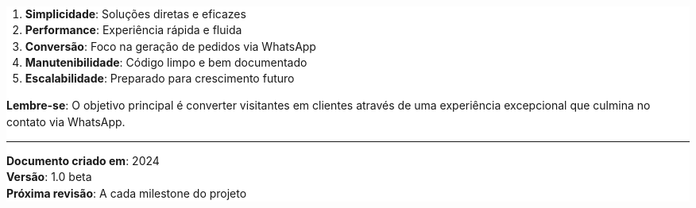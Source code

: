1. **Simplicidade**: Soluções diretas e eficazes
2. **Performance**: Experiência rápida e fluida
3. **Conversão**: Foco na geração de pedidos via WhatsApp
4. **Manutenibilidade**: Código limpo e bem documentado
5. **Escalabilidade**: Preparado para crescimento futuro

**Lembre-se**: O objetivo principal é converter visitantes em clientes através de uma experiência excepcional que culmina no contato via WhatsApp.

---

**Documento criado em**: 2024  
**Versão**: 1.0 beta  
**Próxima revisão**: A cada milestone do projeto